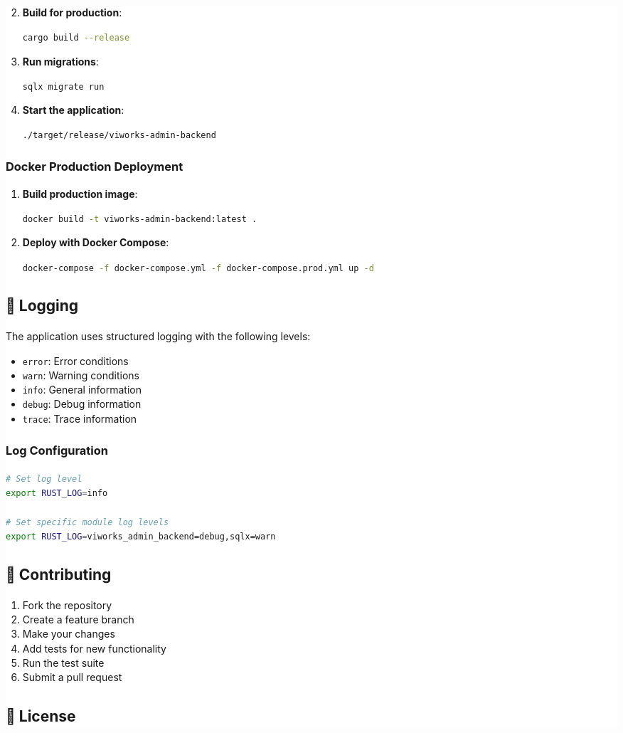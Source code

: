 2. **Build for production**:
   ```bash
   cargo build --release
   ```

3. **Run migrations**:
   ```bash
   sqlx migrate run
   ```

4. **Start the application**:
   ```bash
   ./target/release/viworks-admin-backend
   ```

### Docker Production Deployment

1. **Build production image**:
   ```bash
   docker build -t viworks-admin-backend:latest .
   ```

2. **Deploy with Docker Compose**:
   ```bash
   docker-compose -f docker-compose.yml -f docker-compose.prod.yml up -d
   ```

## 📝 Logging

The application uses structured logging with the following levels:
- `error`: Error conditions
- `warn`: Warning conditions
- `info`: General information
- `debug`: Debug information
- `trace`: Trace information

### Log Configuration
```bash
# Set log level
export RUST_LOG=info

# Set specific module log levels
export RUST_LOG=viworks_admin_backend=debug,sqlx=warn
```

## 🤝 Contributing

1. Fork the repository
2. Create a feature branch
3. Make your changes
4. Add tests for new functionality
5. Run the test suite
6. Submit a pull request

## 📄 License
